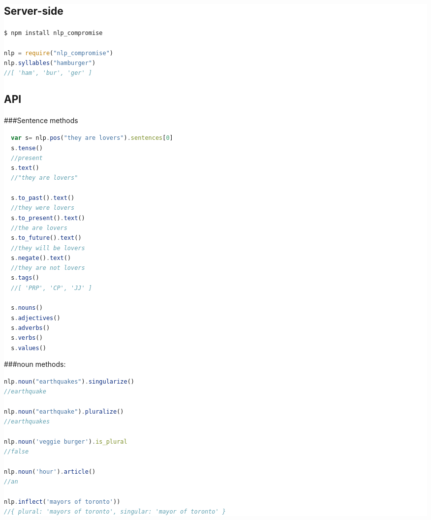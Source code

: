 ## Server-side
```javascript
$ npm install nlp_compromise

nlp = require("nlp_compromise")
nlp.syllables("hamburger")
//[ 'ham', 'bur', 'ger' ]
```

## API

###Sentence methods
```javascript
  var s= nlp.pos("they are lovers").sentences[0]
  s.tense()
  //present
  s.text()
  //"they are lovers"

  s.to_past().text()
  //they were lovers
  s.to_present().text()
  //the are lovers
  s.to_future().text()
  //they will be lovers
  s.negate().text()
  //they are not lovers
  s.tags()
  //[ 'PRP', 'CP', 'JJ' ]

  s.nouns()
  s.adjectives()
  s.adverbs()
  s.verbs()
  s.values()
````

###noun methods:
```javascript
nlp.noun("earthquakes").singularize()
//earthquake

nlp.noun("earthquake").pluralize()
//earthquakes

nlp.noun('veggie burger').is_plural
//false

nlp.noun('hour').article()
//an

nlp.inflect('mayors of toronto'))
//{ plural: 'mayors of toronto', singular: 'mayor of toronto' }
```
